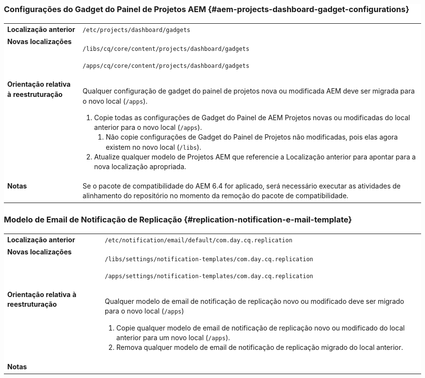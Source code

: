 ### Configurações do Gadget do Painel de Projetos AEM {#aem-projects-dashboard-gadget-configurations}

<table> 
 <tbody>
  <tr>
   <td><strong>Localização anterior</strong></td> 
   <td><code>/etc/projects/dashboard/gadgets</code></td> 
  </tr>
  <tr>
   <td><strong>Novas localizações</strong></td> 
   <td><p><code>/libs/cq/core/content/projects/dashboard/gadgets</code></p> <p><code>/apps/cq/core/content/projects/dashboard/gadgets</code></p> </td> 
  </tr>
  <tr>
   <td><strong>Orientação relativa à reestruturação</strong></td> 
   <td><p>Qualquer configuração de gadget do painel de projetos nova ou modificada AEM deve ser migrada para o novo local (<code>/apps</code>).</p> 
    <ol> 
     <li>Copie todas as configurações de Gadget do Painel de AEM Projetos novas ou modificadas do local anterior para o novo local (<code>/apps</code>).
      <ol> 
       <li>Não copie configurações de Gadget do Painel de Projetos não modificadas, pois elas agora existem no novo local (<code>/libs</code>).</li> 
      </ol> </li> 
     <li>Atualize qualquer modelo de Projetos AEM que referencie a Localização anterior para apontar para a nova localização apropriada.</li> 
    </ol> </td> 
  </tr>
  <tr>
   <td><strong>Notas</strong></td> 
   <td>Se o pacote de compatibilidade do AEM 6.4 for aplicado, será necessário executar as atividades de alinhamento do repositório no momento da remoção do pacote de compatibilidade.</td> 
  </tr>
 </tbody>
</table>

### Modelo de Email de Notificação de Replicação {#replication-notification-e-mail-template}

<table> 
 <tbody>
  <tr>
   <td><strong>Localização anterior</strong></td> 
   <td><code>/etc/notification/email/default/com.day.cq.replication</code></td> 
  </tr>
  <tr>
   <td><strong>Novas localizações</strong></td> 
   <td><p><code>/libs/settings/notification-templates/com.day.cq.replication</code></p> <p><code>/apps/settings/notification-templates/com.day.cq.replication</code></p> </td> 
  </tr>
  <tr>
   <td><strong>Orientação relativa à reestruturação</strong></td> 
   <td><p>Qualquer modelo de email de notificação de replicação novo ou modificado deve ser migrado para o novo local (<code>/apps</code>)</p> 
    <ol> 
     <li>Copie qualquer modelo de email de notificação de replicação novo ou modificado do local anterior para um novo local (<code>/apps</code>).</li> 
     <li>Remova qualquer modelo de email de notificação de replicação migrado do local anterior.</li> 
    </ol> </td> 
  </tr>
  <tr>
   <td><strong>Notas</strong></td> 